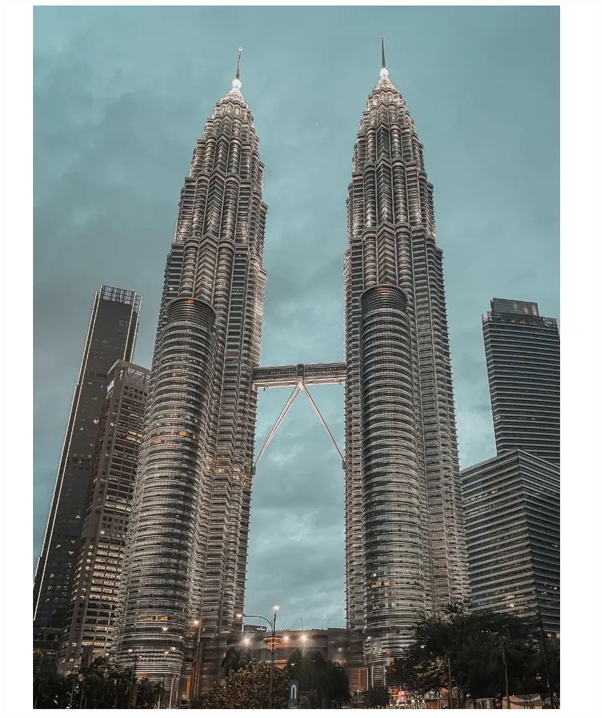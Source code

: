 <figure class="img1">
 	<img src="/images/asien/kuala-lumpur/kl-blog/kl-blog-4.webp" alt="Petronas Towers">
</figure> 
